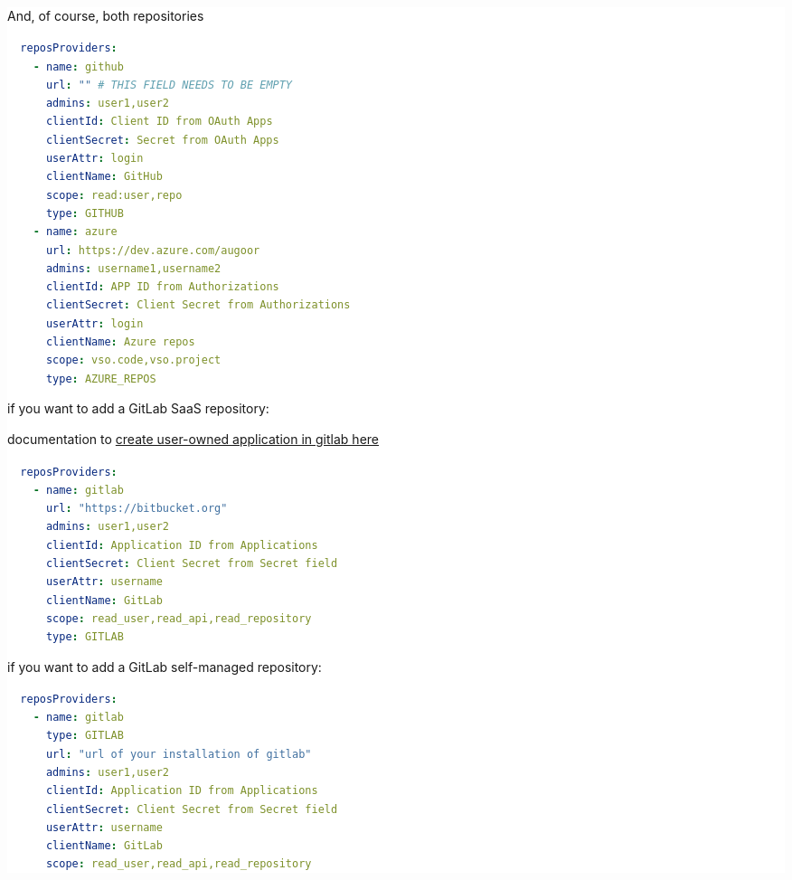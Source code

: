 And, of course, both repositories

```yaml
  reposProviders:
    - name: github
      url: "" # THIS FIELD NEEDS TO BE EMPTY
      admins: user1,user2
      clientId: Client ID from OAuth Apps
      clientSecret: Secret from OAuth Apps
      userAttr: login
      clientName: GitHub
      scope: read:user,repo
      type: GITHUB
    - name: azure
      url: https://dev.azure.com/augoor
      admins: username1,username2
      clientId: APP ID from Authorizations
      clientSecret: Client Secret from Authorizations
      userAttr: login
      clientName: Azure repos
      scope: vso.code,vso.project
      type: AZURE_REPOS
```
  
if you want to add a GitLab SaaS repository:

documentation to [create user-owned application in gitlab here](https://docs.gitlab.com/ee/integration/oauth_provider.html#create-a-user-owned-application)

```yaml
  reposProviders:
    - name: gitlab
      url: "https://bitbucket.org" 
      admins: user1,user2
      clientId: Application ID from Applications
      clientSecret: Client Secret from Secret field
      userAttr: username
      clientName: GitLab
      scope: read_user,read_api,read_repository
      type: GITLAB
```

if you want to add a GitLab self-managed repository:

```yaml
  reposProviders:
    - name: gitlab
      type: GITLAB
      url: "url of your installation of gitlab"
      admins: user1,user2
      clientId: Application ID from Applications
      clientSecret: Client Secret from Secret field
      userAttr: username
      clientName: GitLab
      scope: read_user,read_api,read_repository
```